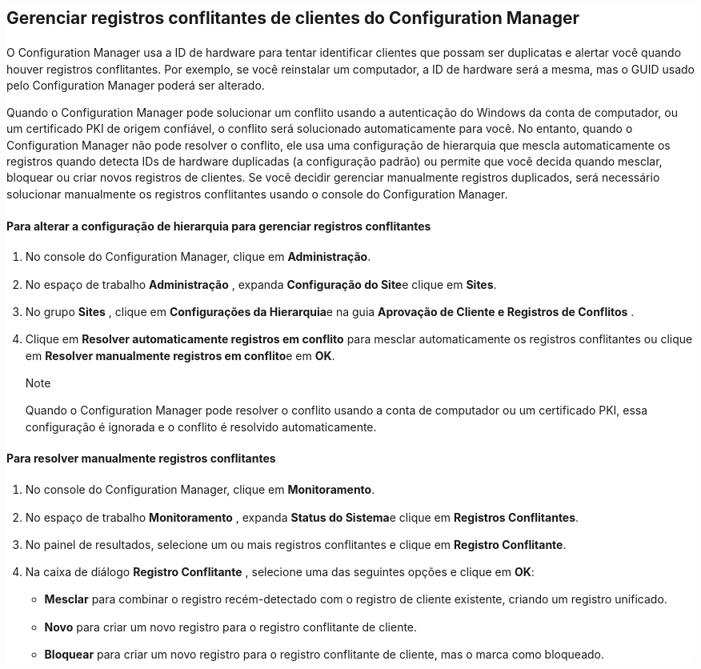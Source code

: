 ##  <a name="a-namebkmkconflictingrecordsa-manage-conflicting-records-for-configuration-manager-clients"></a><a name="BKMK_ConflictingRecords"></a> Gerenciar registros conflitantes de clientes do Configuration Manager  
 O Configuration Manager usa a ID de hardware para tentar identificar clientes que possam ser duplicatas e alertar você quando houver registros conflitantes. Por exemplo, se você reinstalar um computador, a ID de hardware será a mesma, mas o GUID usado pelo Configuration Manager poderá ser alterado.  

 Quando o Configuration Manager pode solucionar um conflito usando a autenticação do Windows da conta de computador, ou um certificado PKI de origem confiável, o conflito será solucionado automaticamente para você. No entanto, quando o Configuration Manager não pode resolver o conflito, ele usa uma configuração de hierarquia que mescla automaticamente os registros quando detecta IDs de hardware duplicadas (a configuração padrão) ou permite que você decida quando mesclar, bloquear ou criar novos registros de clientes. Se você decidir gerenciar manualmente registros duplicados, será necessário solucionar manualmente os registros conflitantes usando o console do Configuration Manager.  

#### <a name="to-change-the-hierarchy-setting-for-managing-conflicting-records"></a>Para alterar a configuração de hierarquia para gerenciar registros conflitantes  

1.  No console do Configuration Manager, clique em **Administração**.  

2.  No espaço de trabalho **Administração** , expanda **Configuração do Site**e clique em **Sites**.  

3.  No grupo **Sites** , clique em **Configurações da Hierarquia**e na guia **Aprovação de Cliente e Registros de Conflitos** .  

4.  Clique em **Resolver automaticamente registros em conflito** para mesclar automaticamente os registros conflitantes ou clique em **Resolver manualmente registros em conflito**e em **OK**.  

    > [!NOTE]  
    >  Quando o Configuration Manager pode resolver o conflito usando a conta de computador ou um certificado PKI, essa configuração é ignorada e o conflito é resolvido automaticamente.  

#### <a name="to-manually-resolve-conflicting-records"></a>Para resolver manualmente registros conflitantes  

1.  No console do Configuration Manager, clique em **Monitoramento**.  

2.  No espaço de trabalho **Monitoramento** , expanda **Status do Sistema**e clique em **Registros Conflitantes**.  

3.  No painel de resultados, selecione um ou mais registros conflitantes e clique em **Registro Conflitante**.  

4.  Na caixa de diálogo **Registro Conflitante** , selecione uma das seguintes opções e clique em **OK**:  

    -   **Mesclar** para combinar o registro recém-detectado com o registro de cliente existente, criando um registro unificado.  

    -   **Novo** para criar um novo registro para o registro conflitante de cliente.  

    -   **Bloquear** para criar um novo registro para o registro conflitante de cliente, mas o marca como bloqueado.  
